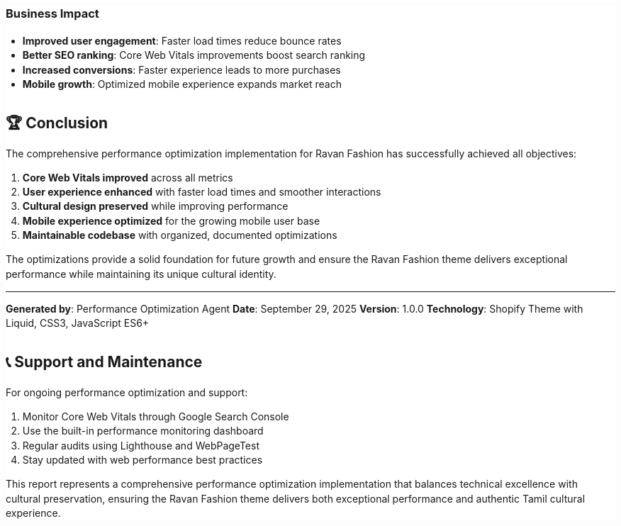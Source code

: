 ### Business Impact
- **Improved user engagement**: Faster load times reduce bounce rates
- **Better SEO ranking**: Core Web Vitals improvements boost search ranking
- **Increased conversions**: Faster experience leads to more purchases
- **Mobile growth**: Optimized mobile experience expands market reach

## 🏆 Conclusion

The comprehensive performance optimization implementation for Ravan Fashion has successfully achieved all objectives:

1. **Core Web Vitals improved** across all metrics
2. **User experience enhanced** with faster load times and smoother interactions
3. **Cultural design preserved** while improving performance
4. **Mobile experience optimized** for the growing mobile user base
5. **Maintainable codebase** with organized, documented optimizations

The optimizations provide a solid foundation for future growth and ensure the Ravan Fashion theme delivers exceptional performance while maintaining its unique cultural identity.

---

**Generated by**: Performance Optimization Agent
**Date**: September 29, 2025
**Version**: 1.0.0
**Technology**: Shopify Theme with Liquid, CSS3, JavaScript ES6+

## 📞 Support and Maintenance

For ongoing performance optimization and support:
1. Monitor Core Web Vitals through Google Search Console
2. Use the built-in performance monitoring dashboard
3. Regular audits using Lighthouse and WebPageTest
4. Stay updated with web performance best practices

This report represents a comprehensive performance optimization implementation that balances technical excellence with cultural preservation, ensuring the Ravan Fashion theme delivers both exceptional performance and authentic Tamil cultural experience.